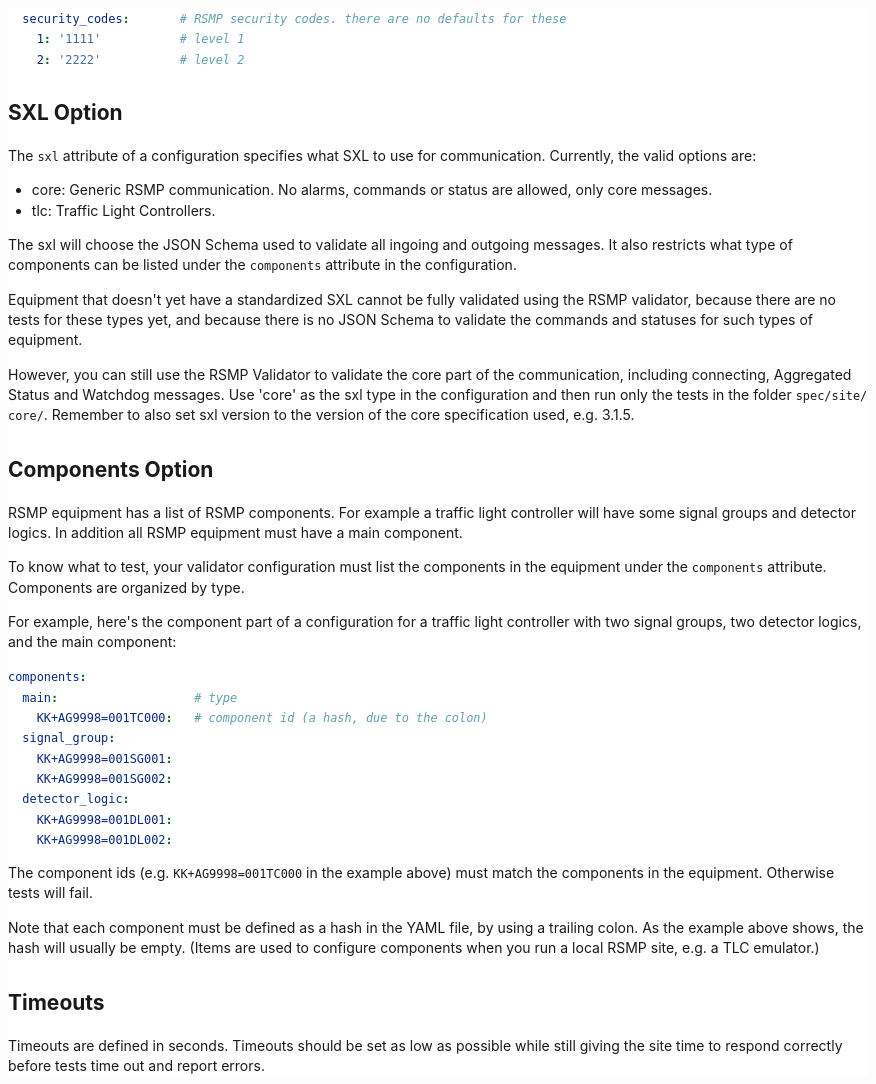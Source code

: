 ```yaml
  security_codes:       # RSMP security codes. there are no defaults for these
    1: '1111'           # level 1
    2: '2222'           # level 2
```

## SXL Option
The `sxl` attribute of a configuration specifies what SXL to use for communication. Currently, the valid options are:

- core: Generic RSMP communication. No alarms, commands or status are allowed, only core messages.
- tlc: Traffic Light Controllers.

The sxl will choose the JSON Schema used to validate all ingoing and outgoing messages. It also restricts what type of components can be listed under the `components` attribute in the configuration.

Equipment that doesn't yet have a standardized SXL cannot be fully validated using the RSMP validator, because there are no tests for these types yet, and because there is no JSON Schema to validate the commands and statuses for such types of equipment.

However, you can still use the RSMP Validator to validate the core part of the communication, including connecting, Aggregated Status and Watchdog messages. Use 'core' as the sxl type in the configuration and then run only the tests in the folder `spec/site/core/`. Remember to also set sxl version to the version of the core specification used, e.g. 3.1.5.

## Components Option
RSMP equipment has a list of RSMP components. For example a traffic light controller will have some signal groups and detector logics. In addition all RSMP equipment must have a main component.

To know what to test, your validator configuration must list the components in the equipment under the `components` attribute. Components are organized by type.

For example, here's the component part of a configuration for a traffic light controller with two signal groups, two detector logics, and the main component:

```yaml
components:
  main:                   # type
    KK+AG9998=001TC000:   # component id (a hash, due to the colon)
  signal_group:
    KK+AG9998=001SG001:
    KK+AG9998=001SG002:
  detector_logic:
    KK+AG9998=001DL001:
    KK+AG9998=001DL002:
```

The component ids (e.g. `KK+AG9998=001TC000` in the example above) must match the components in the equipment. Otherwise tests will fail.

Note that each component must be defined as a hash in the YAML file, by using a trailing colon. As the example above shows, the hash will usually be empty. (Items are used to configure components when you run a local RSMP site, e.g. a TLC emulator.)

## Timeouts
Timeouts are defined in seconds. Timeouts should be set as low as possible while still giving the site time to respond correctly before tests time out and report errors.
